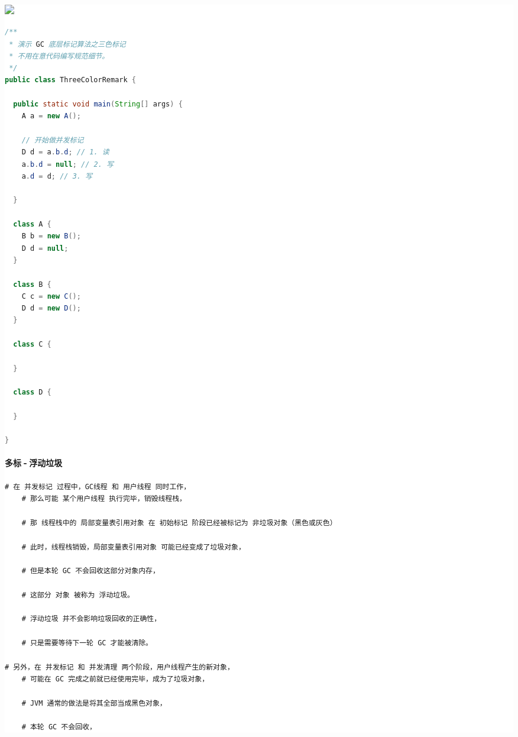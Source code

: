 ![](https://agefades-note.oss-cn-beijing.aliyuncs.com/1596523679958.png)

```java
/**
 * 演示 GC 底层标记算法之三色标记
 * 不用在意代码编写规范细节。
 */
public class ThreeColorRemark {
  
  public static void main(String[] args) {
    A a = new A();
    
    // 开始做并发标记
    D d = a.b.d; // 1. 读
    a.b.d = null; // 2. 写
    a.d = d; // 3. 写
    
  }
  
  class A {
    B b = new B();
    D d = null;
  }
  
  class B {
    C c = new C();
    D d = new D();
  }
  
  class C {
    
  }
  
  class D {
    
  }
  
}
```

#### 多标 - 浮动垃圾

```shell
# 在 并发标记 过程中，GC线程 和 用户线程 同时工作，
	# 那么可能 某个用户线程 执行完毕，销毁线程栈，
	
	# 那 线程栈中的 局部变量表引用对象 在 初始标记 阶段已经被标记为 非垃圾对象（黑色或灰色）
	
	# 此时，线程栈销毁，局部变量表引用对象 可能已经变成了垃圾对象，
	
	# 但是本轮 GC 不会回收这部分对象内存，
	
	# 这部分 对象 被称为 浮动垃圾。
	
	# 浮动垃圾 并不会影响垃圾回收的正确性，
	
	# 只是需要等待下一轮 GC 才能被清除。
	
# 另外，在 并发标记 和 并发清理 两个阶段，用户线程产生的新对象，
	# 可能在 GC 完成之前就已经使用完毕，成为了垃圾对象，
	
	# JVM 通常的做法是将其全部当成黑色对象，
	
	# 本轮 GC 不会回收，
```
